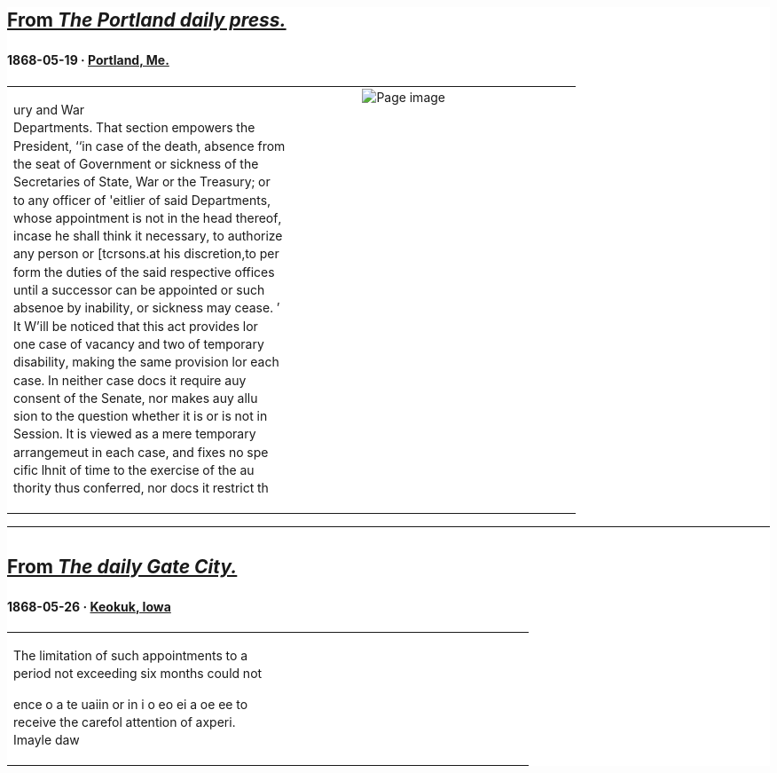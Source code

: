 
## [From _The Portland daily press._](https://www.loc.gov/resource/sn83016025/1868-05-19/ed-1/?sp=1)

#### 1868-05-19 &middot; [Portland, Me.](http://dbpedia.org/resource/Portland%2C_Maine)

<table style="width: 100%;"><tr><td style="width: 50%">

ury and War  
Departments. That section empowers the  
President, ‘‘in case of the death, absence from  
the seat of Government or sickness of the  
Secretaries of State, War or the Treasury; or  
to any officer of &#x27;eitlier of said Departments,  
whose appointment is not in the head thereof,  
incase he shall think it necessary, to authorize  
any person or [tcrsons.at his discretion,to per­  
form the duties of the said respective offices  
until a successor can be appointed or such  
absenoe by inability, or sickness may cease. ’  
It W’ill be noticed that this act provides lor  
one case of vacancy and two of temporary  
disability, making the same provision lor each  
case. In neither case docs it require auy  
consent of the Senate, nor makes auy allu­  
sion to the question whether it is or is not in  
Session. It is viewed as a mere temporary  
arrangemeut in each case, and fixes no spe­  
cific lhnit of time to the exercise of the au­  
thority thus conferred, nor docs it restrict th
</td><td style="width: 50%; max-height: 75%; margin: auto; display: block;">
<img alt="Page image" src="https://tile.loc.gov/image-services/iiif/service:ndnp:me:batch_me_edgecomb_ver02:data:sn83016025:00279525255:1868051901:0415/pct:75.57126417885911,88.48353156450138,11.248561565017262,8.019784995425434/!600,600/0/default.jpg"/>
</td>
</tr></table>

---

## [From _The daily Gate City._](https://www.loc.gov/resource/sn83025182/1868-05-26/ed-1/?sp=2)

#### 1868-05-26 &middot; [Keokuk, Iowa](http://dbpedia.org/resource/Keokuk%2C_Iowa)

<table style="width: 100%;"><tr><td style="width: 50%">

  
  
The limitation of such appointments to a  
period not exceeding six months could not  
  
ence o a te uaiin or in i o eo ei a oe ee to  
receive the carefol attention of axperi.­  
Imayle daw  
  